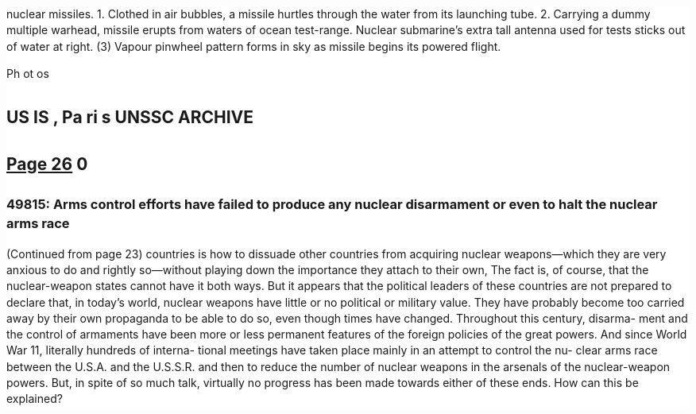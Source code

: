 nuclear missiles. 1. Clothed in air bubbles, a missile 
hurtles through the water from its launching tube. 
2. Carrying a dummy multiple warhead, missile erupts 
from waters of ocean test-range. Nuclear submarine’s 
extra tall antenna used for tests sticks out of water at 
right. (3) Vapour pinwheel pattern forms in sky as missile 
begins its powered flight. 
  
 
  
    
Ph
ot
os
 
US
IS
, 
Pa
ri
s 
UNSSC 
ARCHIVE 
- 
 
   
 

## [Page 26](074848engo.pdf#page=26) 0

### 49815: Arms control efforts have failed to produce any nuclear disarmament or even to halt the nuclear arms race

(Continued from page 23) 
countries is how to dissuade other 
countries from acquiring nuclear 
weapons—which they are very 
anxious to do and rightly so—without 
playing down the importance they 
attach to their own, 
The fact is, of course, that the 
nuclear-weapon states cannot have it 
both ways. But it appears that the 
political leaders of these countries 
are not prepared to declare that, in 
today’s world, nuclear weapons have 
little or no political or military value. 
They have probably become too 
carried away by their own propaganda 
to be able to do so, even though times 
have changed. 
Throughout this century, disarma- 
ment and the control of armaments 
have been more or less permanent 
features of the foreign policies of the 
great powers. And since World 
War 11, literally hundreds of interna- 
tional meetings have taken place 
mainly in an attempt to control the nu- 
clear arms race between the U.S.A. 
and the U.S.S.R. and then to reduce 
the number of nuclear weapons in the 
arsenals of the nuclear-weapon 
powers. But, in spite of so much 
talk, virtually no progress has been 
made towards either of these ends. 
How can this be explained? 